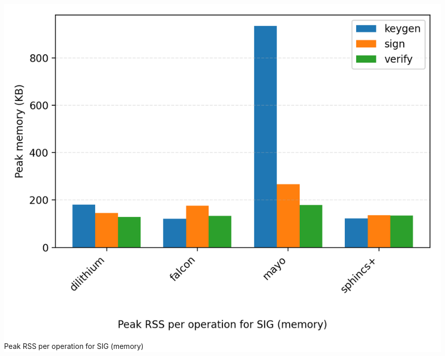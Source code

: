 ![20251007T091128Z\category_5\memory_peak_memory_sig.png](20251007T091128Z\category_5\memory_peak_memory_sig.png)

Peak RSS per operation for SIG (memory)

